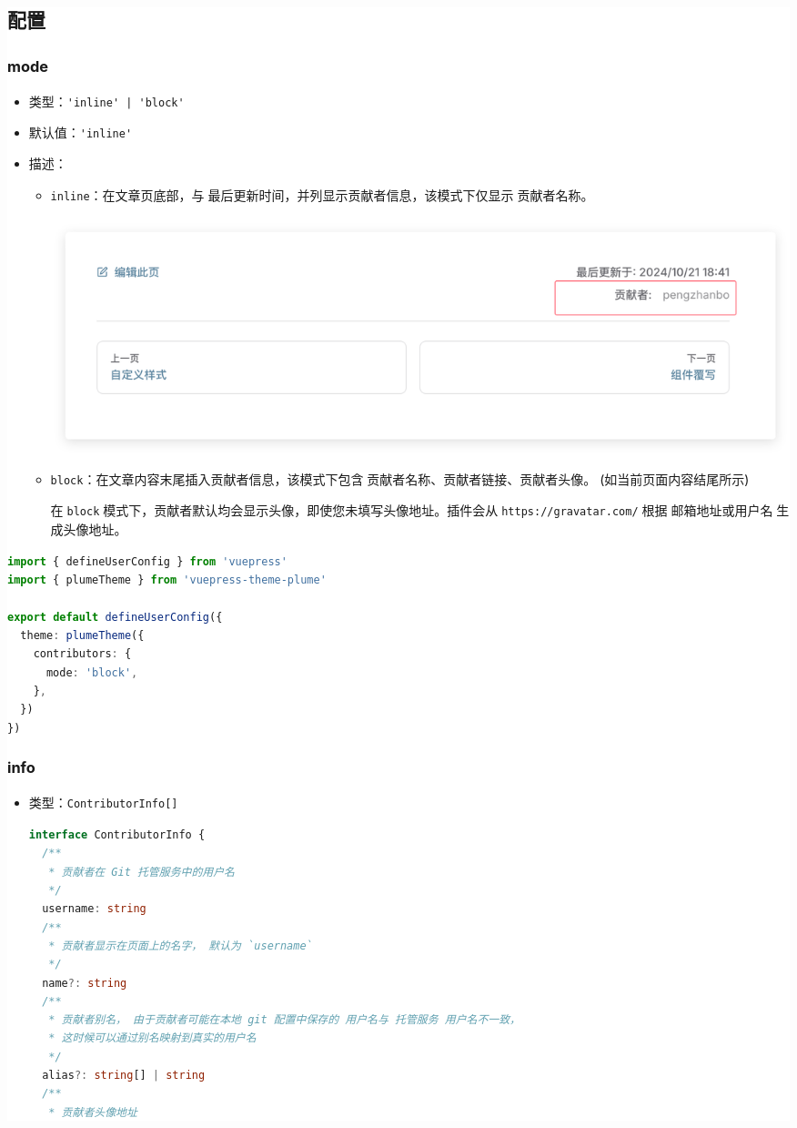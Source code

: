## 配置

### mode

- 类型：`'inline' | 'block'`
- 默认值：`'inline'`
- 描述：

  - `inline`：在文章页底部，与 最后更新时间，并列显示贡献者信息，该模式下仅显示 贡献者名称。

    ![contributors inline](/images/contributors-inline.png)

  - `block`：在文章内容末尾插入贡献者信息，该模式下包含 贡献者名称、贡献者链接、贡献者头像。
    (如当前页面内容结尾所示)

    在 `block` 模式下，贡献者默认均会显示头像，即使您未填写头像地址。插件会从 `https://gravatar.com/`
    根据 邮箱地址或用户名 生成头像地址。

```ts
import { defineUserConfig } from 'vuepress'
import { plumeTheme } from 'vuepress-theme-plume'

export default defineUserConfig({
  theme: plumeTheme({
    contributors: {
      mode: 'block',
    },
  })
})
```

### info

- 类型：`ContributorInfo[]`

  ```ts
  interface ContributorInfo {
    /**
     * 贡献者在 Git 托管服务中的用户名
     */
    username: string
    /**
     * 贡献者显示在页面上的名字， 默认为 `username`
     */
    name?: string
    /**
     * 贡献者别名， 由于贡献者可能在本地 git 配置中保存的 用户名与 托管服务 用户名不一致，
     * 这时候可以通过别名映射到真实的用户名
     */
    alias?: string[] | string
    /**
     * 贡献者头像地址
  ```